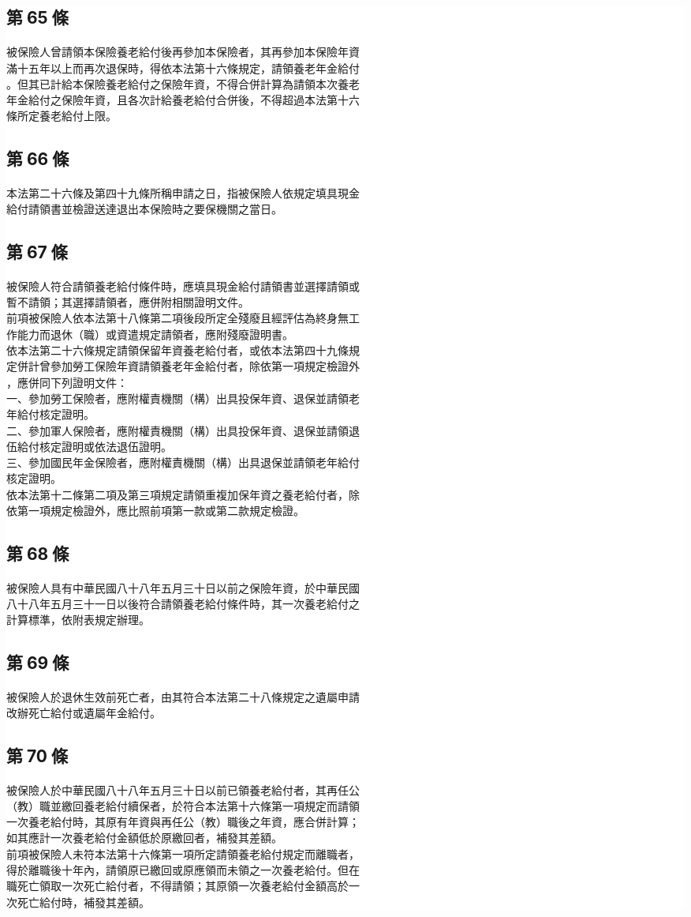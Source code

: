 第 65 條
--------
被保險人曾請領本保險養老給付後再參加本保險者，其再參加本保險年資  
滿十五年以上而再次退保時，得依本法第十六條規定，請領養老年金給付  
。但其已計給本保險養老給付之保險年資，不得合併計算為請領本次養老  
年金給付之保險年資，且各次計給養老給付合併後，不得超過本法第十六  
條所定養老給付上限。

第 66 條
--------
本法第二十六條及第四十九條所稱申請之日，指被保險人依規定填具現金  
給付請領書並檢證送達退出本保險時之要保機關之當日。

第 67 條
--------
被保險人符合請領養老給付條件時，應填具現金給付請領書並選擇請領或  
暫不請領；其選擇請領者，應併附相關證明文件。  
前項被保險人依本法第十八條第二項後段所定全殘廢且經評估為終身無工  
作能力而退休（職）或資遣規定請領者，應附殘廢證明書。  
依本法第二十六條規定請領保留年資養老給付者，或依本法第四十九條規  
定併計曾參加勞工保險年資請領養老年金給付者，除依第一項規定檢證外  
，應併同下列證明文件：  
一、參加勞工保險者，應附權責機關（構）出具投保年資、退保並請領老  
    年給付核定證明。  
二、參加軍人保險者，應附權責機關（構）出具投保年資、退保並請領退  
    伍給付核定證明或依法退伍證明。  
三、參加國民年金保險者，應附權責機關（構）出具退保並請領老年給付  
    核定證明。  
依本法第十二條第二項及第三項規定請領重複加保年資之養老給付者，除  
依第一項規定檢證外，應比照前項第一款或第二款規定檢證。

第 68 條
--------
被保險人具有中華民國八十八年五月三十日以前之保險年資，於中華民國  
八十八年五月三十一日以後符合請領養老給付條件時，其一次養老給付之  
計算標準，依附表規定辦理。

第 69 條
--------
被保險人於退休生效前死亡者，由其符合本法第二十八條規定之遺屬申請  
改辦死亡給付或遺屬年金給付。

第 70 條
--------
被保險人於中華民國八十八年五月三十日以前已領養老給付者，其再任公  
（教）職並繳回養老給付續保者，於符合本法第十六條第一項規定而請領  
一次養老給付時，其原有年資與再任公（教）職後之年資，應合併計算；  
如其應計一次養老給付金額低於原繳回者，補發其差額。  
前項被保險人未符本法第十六條第一項所定請領養老給付規定而離職者，  
得於離職後十年內，請領原已繳回或原應領而未領之一次養老給付。但在  
職死亡領取一次死亡給付者，不得請領；其原領一次養老給付金額高於一  
次死亡給付時，補發其差額。
